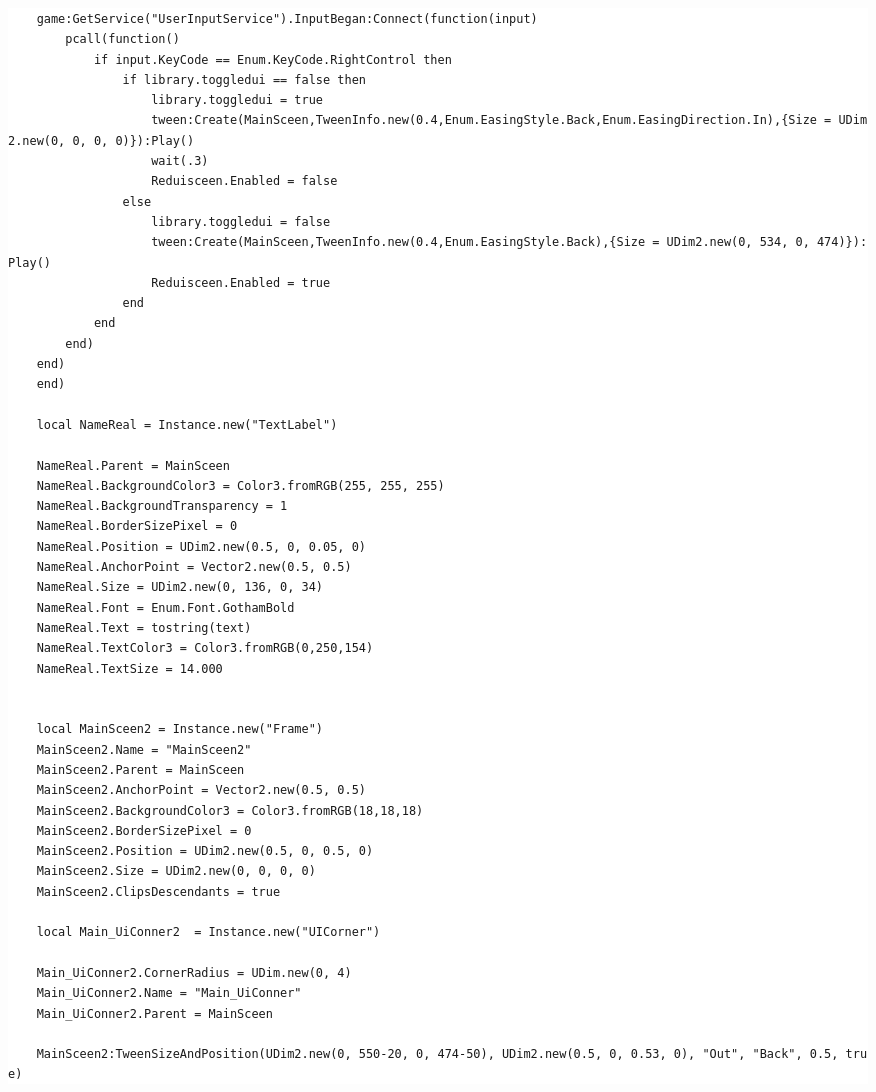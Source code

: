 		game:GetService("UserInputService").InputBegan:Connect(function(input)
			pcall(function()
				if input.KeyCode == Enum.KeyCode.RightControl then
					if library.toggledui == false then
						library.toggledui = true
						tween:Create(MainSceen,TweenInfo.new(0.4,Enum.EasingStyle.Back,Enum.EasingDirection.In),{Size = UDim2.new(0, 0, 0, 0)}):Play()
						wait(.3)
						Reduisceen.Enabled = false
					else
						library.toggledui = false
						tween:Create(MainSceen,TweenInfo.new(0.4,Enum.EasingStyle.Back),{Size = UDim2.new(0, 534, 0, 474)}):Play()
						Reduisceen.Enabled = true
					end
				end
			end)
		end)
		end)

		local NameReal = Instance.new("TextLabel")

		NameReal.Parent = MainSceen
		NameReal.BackgroundColor3 = Color3.fromRGB(255, 255, 255)
		NameReal.BackgroundTransparency = 1
		NameReal.BorderSizePixel = 0
		NameReal.Position = UDim2.new(0.5, 0, 0.05, 0)
		NameReal.AnchorPoint = Vector2.new(0.5, 0.5)
		NameReal.Size = UDim2.new(0, 136, 0, 34)
		NameReal.Font = Enum.Font.GothamBold
		NameReal.Text = tostring(text)
		NameReal.TextColor3 = Color3.fromRGB(0,250,154)
		NameReal.TextSize = 14.000


		local MainSceen2 = Instance.new("Frame")
		MainSceen2.Name = "MainSceen2"
		MainSceen2.Parent = MainSceen
		MainSceen2.AnchorPoint = Vector2.new(0.5, 0.5)
		MainSceen2.BackgroundColor3 = Color3.fromRGB(18,18,18)
		MainSceen2.BorderSizePixel = 0
		MainSceen2.Position = UDim2.new(0.5, 0, 0.5, 0)
		MainSceen2.Size = UDim2.new(0, 0, 0, 0)
		MainSceen2.ClipsDescendants = true

		local Main_UiConner2  = Instance.new("UICorner")

		Main_UiConner2.CornerRadius = UDim.new(0, 4)
		Main_UiConner2.Name = "Main_UiConner"
		Main_UiConner2.Parent = MainSceen

		MainSceen2:TweenSizeAndPosition(UDim2.new(0, 550-20, 0, 474-50), UDim2.new(0.5, 0, 0.53, 0), "Out", "Back", 0.5, true)

